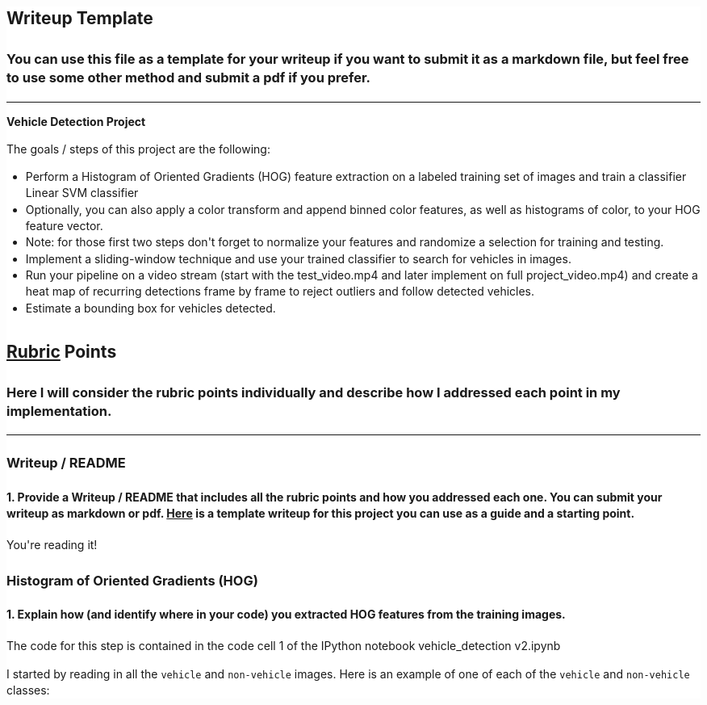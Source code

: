 ## Writeup Template
### You can use this file as a template for your writeup if you want to submit it as a markdown file, but feel free to use some other method and submit a pdf if you prefer.

---

**Vehicle Detection Project**

The goals / steps of this project are the following:

* Perform a Histogram of Oriented Gradients (HOG) feature extraction on a labeled training set of images and train a classifier Linear SVM classifier
* Optionally, you can also apply a color transform and append binned color features, as well as histograms of color, to your HOG feature vector. 
* Note: for those first two steps don't forget to normalize your features and randomize a selection for training and testing.
* Implement a sliding-window technique and use your trained classifier to search for vehicles in images.
* Run your pipeline on a video stream (start with the test_video.mp4 and later implement on full project_video.mp4) and create a heat map of recurring detections frame by frame to reject outliers and follow detected vehicles.
* Estimate a bounding box for vehicles detected.

## [Rubric](https://review.udacity.com/#!/rubrics/513/view) Points
### Here I will consider the rubric points individually and describe how I addressed each point in my implementation.  

---
### Writeup / README

#### 1. Provide a Writeup / README that includes all the rubric points and how you addressed each one.  You can submit your writeup as markdown or pdf.  [Here](https://github.com/udacity/CarND-Vehicle-Detection/blob/master/writeup_template.md) is a template writeup for this project you can use as a guide and a starting point.  

You're reading it!

### Histogram of Oriented Gradients (HOG)

#### 1. Explain how (and identify where in your code) you extracted HOG features from the training images.

The code for this step is contained in the code cell 1 of the IPython notebook vehicle_detection v2.ipynb

I started by reading in all the `vehicle` and `non-vehicle` images.  Here is an example of one of each of the `vehicle` and `non-vehicle` classes:
